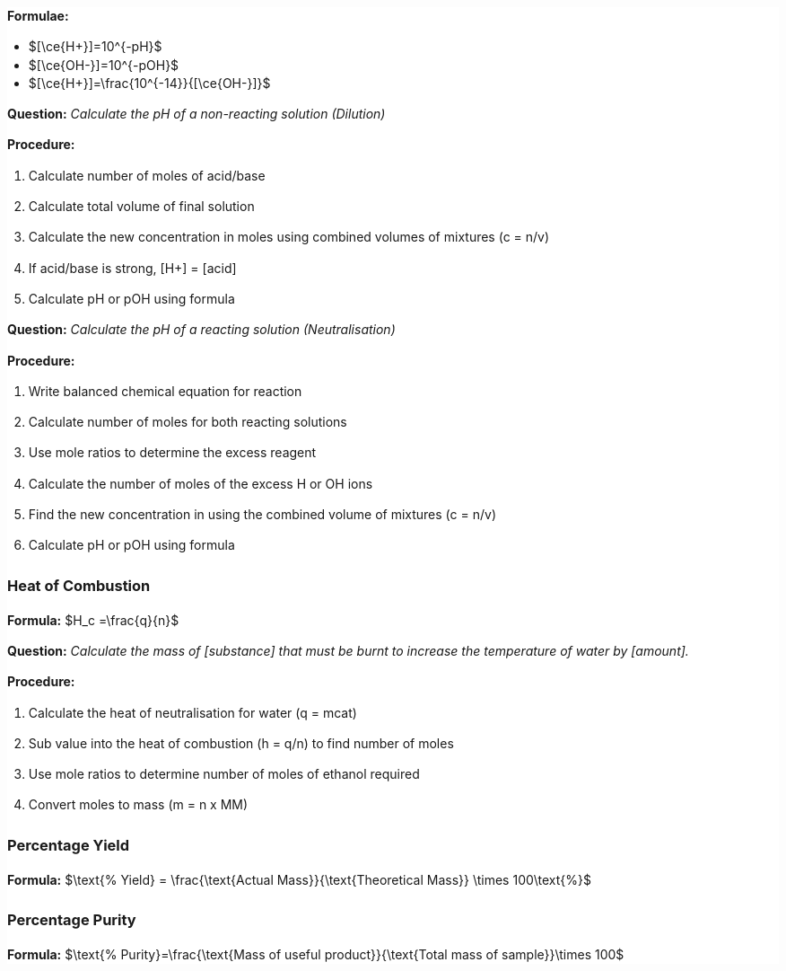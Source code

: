 **Formulae:**

- $[\ce{H+}]=10^{-pH}$
- $[\ce{OH-}]=10^{-pOH}$
- $[\ce{H+}]=\frac{10^{-14}}{[\ce{OH-}]}$

**Question:** *Calculate the pH of a non-reacting solution (Dilution)*

**Procedure:**

1. Calculate number of moles of acid/base

2. Calculate total volume of final solution

3. Calculate the new concentration in moles using combined volumes of mixtures (c = n/v)

4. If acid/base is strong, [H+] = [acid]

5. Calculate pH or pOH using formula

**Question:** *Calculate the pH of a reacting solution (Neutralisation)*

**Procedure:**

1. Write balanced chemical equation for reaction

2. Calculate number of moles for both reacting solutions

3. Use mole ratios to determine the excess reagent

4. Calculate the number of moles of the excess H or OH ions

5. Find the new concentration in using the combined volume of mixtures (c = n/v)

6. Calculate pH or pOH using formula

### Heat of Combustion

**Formula:** $H_c =\frac{q}{n}$

**Question:** *Calculate the mass of [substance] that must be burnt to increase the temperature of water by [amount].*

**Procedure:**

1. Calculate the heat of neutralisation for water (q = mcat)

2. Sub value into the heat of combustion (h = q/n) to find number of moles

3. Use mole ratios to determine number of moles of ethanol required

4. Convert moles to mass (m = n x MM)

### Percentage Yield

**Formula:** $\text{% Yield} = \frac{\text{Actual Mass}}{\text{Theoretical Mass}} \times 100\text{%}$

### Percentage Purity

**Formula:** $\text{% Purity}=\frac{\text{Mass of useful product}}{\text{Total mass of sample}}\times 100$


[^1]: [LibreTexts - Physical and Theoretical Chemistry - ICE Tables](https://chem.libretexts.org/Bookshelves/Physical_and_Theoretical_Chemistry_Textbook_Maps/Supplemental_Modules_(Physical_and_Theoretical_Chemistry)/Equilibria/Le_Chateliers_Principle/Ice_Tables)
[^2]: [Acid Dissociation Constant - ThoughtCo](https://www.thoughtco.com/acid-dissociation-constant-definition-ka-606347)